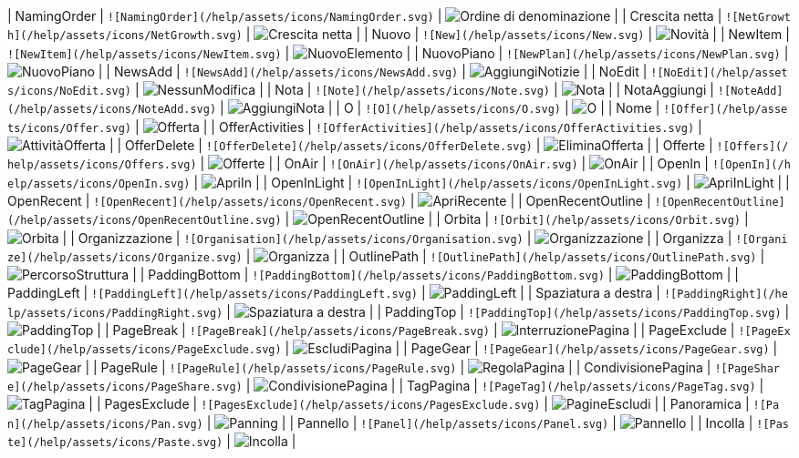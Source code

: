 | NamingOrder | `![NamingOrder](/help/assets/icons/NamingOrder.svg)` | ![Ordine di denominazione](/help/assets/icons/NamingOrder.svg) |
| Crescita netta | `![NetGrowth](/help/assets/icons/NetGrowth.svg)` | ![Crescita netta](/help/assets/icons/NetGrowth.svg) |
| Nuovo | `![New](/help/assets/icons/New.svg)` | ![Novità](/help/assets/icons/New.svg) |
| NewItem | `![NewItem](/help/assets/icons/NewItem.svg)` | ![NuovoElemento](/help/assets/icons/NewItem.svg) |
| NuovoPiano | `![NewPlan](/help/assets/icons/NewPlan.svg)` | ![NuovoPiano](/help/assets/icons/NewPlan.svg) |
| NewsAdd | `![NewsAdd](/help/assets/icons/NewsAdd.svg)` | ![AggiungiNotizie](/help/assets/icons/NewsAdd.svg) |
| NoEdit | `![NoEdit](/help/assets/icons/NoEdit.svg)` | ![NessunModifica](/help/assets/icons/NoEdit.svg) |
| Nota | `![Note](/help/assets/icons/Note.svg)` | ![Nota](/help/assets/icons/Note.svg) |
| NotaAggiungi | `![NoteAdd](/help/assets/icons/NoteAdd.svg)` | ![AggiungiNota](/help/assets/icons/NoteAdd.svg) |
| O | `![O](/help/assets/icons/O.svg)` | ![O](/help/assets/icons/O.svg) |
| Nome | `![Offer](/help/assets/icons/Offer.svg)` | ![Offerta](/help/assets/icons/Offer.svg) |
| OfferActivities | `![OfferActivities](/help/assets/icons/OfferActivities.svg)` | ![AttivitàOfferta](/help/assets/icons/OfferActivities.svg) |
| OfferDelete | `![OfferDelete](/help/assets/icons/OfferDelete.svg)` | ![EliminaOfferta](/help/assets/icons/OfferDelete.svg) |
| Offerte | `![Offers](/help/assets/icons/Offers.svg)` | ![Offerte](/help/assets/icons/Offers.svg) |
| OnAir | `![OnAir](/help/assets/icons/OnAir.svg)` | ![OnAir](/help/assets/icons/OnAir.svg) |
| OpenIn | `![OpenIn](/help/assets/icons/OpenIn.svg)` | ![ApriIn](/help/assets/icons/OpenIn.svg) |
| OpenInLight | `![OpenInLight](/help/assets/icons/OpenInLight.svg)` | ![ApriInLight](/help/assets/icons/OpenInLight.svg) |
| OpenRecent | `![OpenRecent](/help/assets/icons/OpenRecent.svg)` | ![ApriRecente](/help/assets/icons/OpenRecent.svg) |
| OpenRecentOutline | `![OpenRecentOutline](/help/assets/icons/OpenRecentOutline.svg)` | ![OpenRecentOutline](/help/assets/icons/OpenRecentOutline.svg) |
| Orbita | `![Orbit](/help/assets/icons/Orbit.svg)` | ![Orbita](/help/assets/icons/Orbit.svg) |
| Organizzazione | `![Organisation](/help/assets/icons/Organisation.svg)` | ![Organizzazione](/help/assets/icons/Organisation.svg) |
| Organizza | `![Organize](/help/assets/icons/Organize.svg)` | ![Organizza](/help/assets/icons/Organize.svg) |
| OutlinePath | `![OutlinePath](/help/assets/icons/OutlinePath.svg)` | ![PercorsoStruttura](/help/assets/icons/OutlinePath.svg) |
| PaddingBottom | `![PaddingBottom](/help/assets/icons/PaddingBottom.svg)` | ![PaddingBottom](/help/assets/icons/PaddingBottom.svg) |
| PaddingLeft | `![PaddingLeft](/help/assets/icons/PaddingLeft.svg)` | ![PaddingLeft](/help/assets/icons/PaddingLeft.svg) |
| Spaziatura a destra | `![PaddingRight](/help/assets/icons/PaddingRight.svg)` | ![Spaziatura a destra](/help/assets/icons/PaddingRight.svg) |
| PaddingTop | `![PaddingTop](/help/assets/icons/PaddingTop.svg)` | ![PaddingTop](/help/assets/icons/PaddingTop.svg) |
| PageBreak | `![PageBreak](/help/assets/icons/PageBreak.svg)` | ![InterruzionePagina](/help/assets/icons/PageBreak.svg) |
| PageExclude | `![PageExclude](/help/assets/icons/PageExclude.svg)` | ![EscludiPagina](/help/assets/icons/PageExclude.svg) |
| PageGear | `![PageGear](/help/assets/icons/PageGear.svg)` | ![PageGear](/help/assets/icons/PageGear.svg) |
| PageRule | `![PageRule](/help/assets/icons/PageRule.svg)` | ![RegolaPagina](/help/assets/icons/PageRule.svg) |
| CondivisionePagina | `![PageShare](/help/assets/icons/PageShare.svg)` | ![CondivisionePagina](/help/assets/icons/PageShare.svg) |
| TagPagina | `![PageTag](/help/assets/icons/PageTag.svg)` | ![TagPagina](/help/assets/icons/PageTag.svg) |
| PagesExclude | `![PagesExclude](/help/assets/icons/PagesExclude.svg)` | ![PagineEscludi](/help/assets/icons/PagesExclude.svg) |
| Panoramica | `![Pan](/help/assets/icons/Pan.svg)` | ![Panning](/help/assets/icons/Pan.svg) |
| Pannello | `![Panel](/help/assets/icons/Panel.svg)` | ![Pannello](/help/assets/icons/Panel.svg) |
| Incolla | `![Paste](/help/assets/icons/Paste.svg)` | ![Incolla](/help/assets/icons/Paste.svg) |